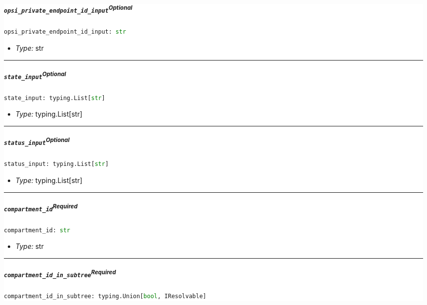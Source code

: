 ##### `opsi_private_endpoint_id_input`<sup>Optional</sup> <a name="opsi_private_endpoint_id_input" id="rhizo-co-terraform-provider-oci.dataOciOpsiDatabaseInsights.DataOciOpsiDatabaseInsights.property.opsiPrivateEndpointIdInput"></a>

```python
opsi_private_endpoint_id_input: str
```

- *Type:* str

---

##### `state_input`<sup>Optional</sup> <a name="state_input" id="rhizo-co-terraform-provider-oci.dataOciOpsiDatabaseInsights.DataOciOpsiDatabaseInsights.property.stateInput"></a>

```python
state_input: typing.List[str]
```

- *Type:* typing.List[str]

---

##### `status_input`<sup>Optional</sup> <a name="status_input" id="rhizo-co-terraform-provider-oci.dataOciOpsiDatabaseInsights.DataOciOpsiDatabaseInsights.property.statusInput"></a>

```python
status_input: typing.List[str]
```

- *Type:* typing.List[str]

---

##### `compartment_id`<sup>Required</sup> <a name="compartment_id" id="rhizo-co-terraform-provider-oci.dataOciOpsiDatabaseInsights.DataOciOpsiDatabaseInsights.property.compartmentId"></a>

```python
compartment_id: str
```

- *Type:* str

---

##### `compartment_id_in_subtree`<sup>Required</sup> <a name="compartment_id_in_subtree" id="rhizo-co-terraform-provider-oci.dataOciOpsiDatabaseInsights.DataOciOpsiDatabaseInsights.property.compartmentIdInSubtree"></a>

```python
compartment_id_in_subtree: typing.Union[bool, IResolvable]
```

